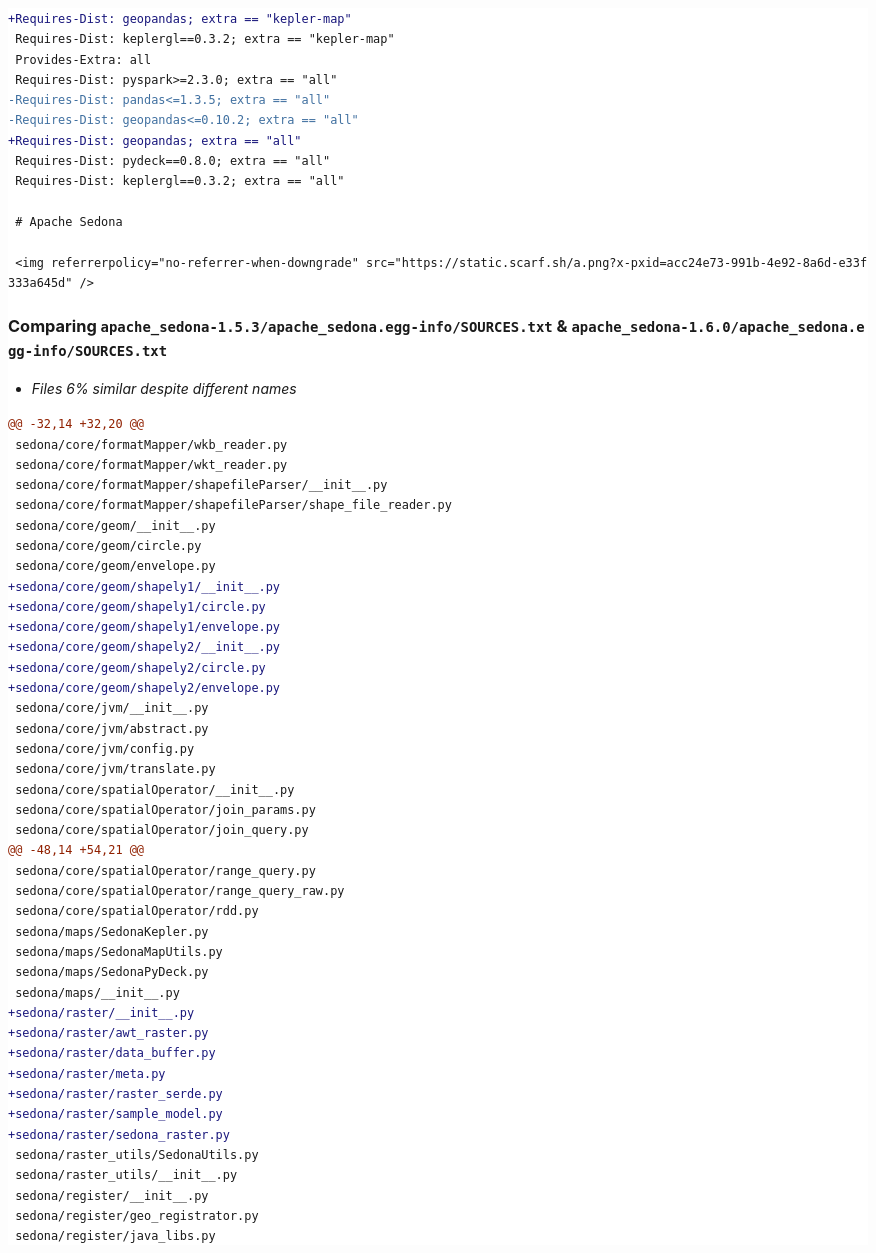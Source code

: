 ```diff
+Requires-Dist: geopandas; extra == "kepler-map"
 Requires-Dist: keplergl==0.3.2; extra == "kepler-map"
 Provides-Extra: all
 Requires-Dist: pyspark>=2.3.0; extra == "all"
-Requires-Dist: pandas<=1.3.5; extra == "all"
-Requires-Dist: geopandas<=0.10.2; extra == "all"
+Requires-Dist: geopandas; extra == "all"
 Requires-Dist: pydeck==0.8.0; extra == "all"
 Requires-Dist: keplergl==0.3.2; extra == "all"
 
 # Apache Sedona
 
 <img referrerpolicy="no-referrer-when-downgrade" src="https://static.scarf.sh/a.png?x-pxid=acc24e73-991b-4e92-8a6d-e33f333a645d" />
```

### Comparing `apache_sedona-1.5.3/apache_sedona.egg-info/SOURCES.txt` & `apache_sedona-1.6.0/apache_sedona.egg-info/SOURCES.txt`

 * *Files 6% similar despite different names*

```diff
@@ -32,14 +32,20 @@
 sedona/core/formatMapper/wkb_reader.py
 sedona/core/formatMapper/wkt_reader.py
 sedona/core/formatMapper/shapefileParser/__init__.py
 sedona/core/formatMapper/shapefileParser/shape_file_reader.py
 sedona/core/geom/__init__.py
 sedona/core/geom/circle.py
 sedona/core/geom/envelope.py
+sedona/core/geom/shapely1/__init__.py
+sedona/core/geom/shapely1/circle.py
+sedona/core/geom/shapely1/envelope.py
+sedona/core/geom/shapely2/__init__.py
+sedona/core/geom/shapely2/circle.py
+sedona/core/geom/shapely2/envelope.py
 sedona/core/jvm/__init__.py
 sedona/core/jvm/abstract.py
 sedona/core/jvm/config.py
 sedona/core/jvm/translate.py
 sedona/core/spatialOperator/__init__.py
 sedona/core/spatialOperator/join_params.py
 sedona/core/spatialOperator/join_query.py
@@ -48,14 +54,21 @@
 sedona/core/spatialOperator/range_query.py
 sedona/core/spatialOperator/range_query_raw.py
 sedona/core/spatialOperator/rdd.py
 sedona/maps/SedonaKepler.py
 sedona/maps/SedonaMapUtils.py
 sedona/maps/SedonaPyDeck.py
 sedona/maps/__init__.py
+sedona/raster/__init__.py
+sedona/raster/awt_raster.py
+sedona/raster/data_buffer.py
+sedona/raster/meta.py
+sedona/raster/raster_serde.py
+sedona/raster/sample_model.py
+sedona/raster/sedona_raster.py
 sedona/raster_utils/SedonaUtils.py
 sedona/raster_utils/__init__.py
 sedona/register/__init__.py
 sedona/register/geo_registrator.py
 sedona/register/java_libs.py
```